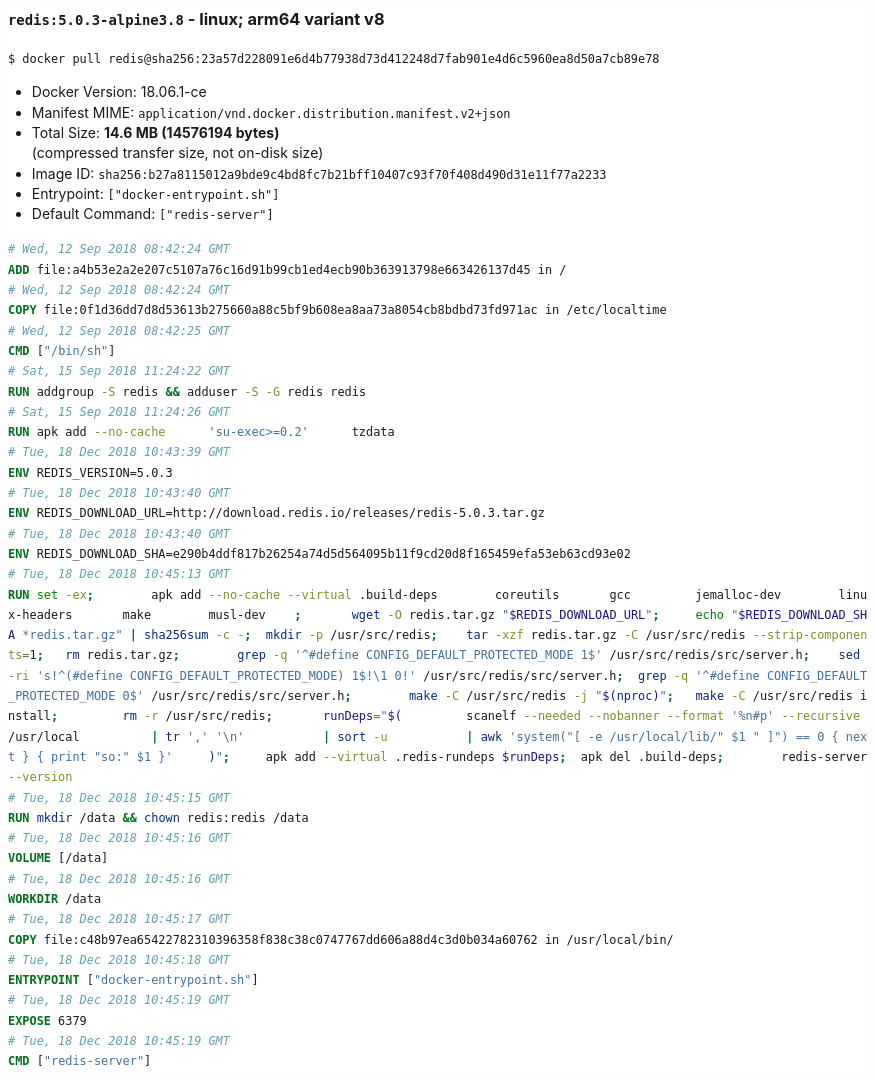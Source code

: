 ### `redis:5.0.3-alpine3.8` - linux; arm64 variant v8

```console
$ docker pull redis@sha256:23a57d228091e6d4b77938d73d412248d7fab901e4d6c5960ea8d50a7cb89e78
```

-	Docker Version: 18.06.1-ce
-	Manifest MIME: `application/vnd.docker.distribution.manifest.v2+json`
-	Total Size: **14.6 MB (14576194 bytes)**  
	(compressed transfer size, not on-disk size)
-	Image ID: `sha256:b27a8115012a9bde9c4bd8fc7b21bff10407c93f70f408d490d31e11f77a2233`
-	Entrypoint: `["docker-entrypoint.sh"]`
-	Default Command: `["redis-server"]`

```dockerfile
# Wed, 12 Sep 2018 08:42:24 GMT
ADD file:a4b53e2a2e207c5107a76c16d91b99cb1ed4ecb90b363913798e663426137d45 in / 
# Wed, 12 Sep 2018 08:42:24 GMT
COPY file:0f1d36dd7d8d53613b275660a88c5bf9b608ea8aa73a8054cb8bdbd73fd971ac in /etc/localtime 
# Wed, 12 Sep 2018 08:42:25 GMT
CMD ["/bin/sh"]
# Sat, 15 Sep 2018 11:24:22 GMT
RUN addgroup -S redis && adduser -S -G redis redis
# Sat, 15 Sep 2018 11:24:26 GMT
RUN apk add --no-cache 		'su-exec>=0.2' 		tzdata
# Tue, 18 Dec 2018 10:43:39 GMT
ENV REDIS_VERSION=5.0.3
# Tue, 18 Dec 2018 10:43:40 GMT
ENV REDIS_DOWNLOAD_URL=http://download.redis.io/releases/redis-5.0.3.tar.gz
# Tue, 18 Dec 2018 10:43:40 GMT
ENV REDIS_DOWNLOAD_SHA=e290b4ddf817b26254a74d5d564095b11f9cd20d8f165459efa53eb63cd93e02
# Tue, 18 Dec 2018 10:45:13 GMT
RUN set -ex; 		apk add --no-cache --virtual .build-deps 		coreutils 		gcc 		jemalloc-dev 		linux-headers 		make 		musl-dev 	; 		wget -O redis.tar.gz "$REDIS_DOWNLOAD_URL"; 	echo "$REDIS_DOWNLOAD_SHA *redis.tar.gz" | sha256sum -c -; 	mkdir -p /usr/src/redis; 	tar -xzf redis.tar.gz -C /usr/src/redis --strip-components=1; 	rm redis.tar.gz; 		grep -q '^#define CONFIG_DEFAULT_PROTECTED_MODE 1$' /usr/src/redis/src/server.h; 	sed -ri 's!^(#define CONFIG_DEFAULT_PROTECTED_MODE) 1$!\1 0!' /usr/src/redis/src/server.h; 	grep -q '^#define CONFIG_DEFAULT_PROTECTED_MODE 0$' /usr/src/redis/src/server.h; 		make -C /usr/src/redis -j "$(nproc)"; 	make -C /usr/src/redis install; 		rm -r /usr/src/redis; 		runDeps="$( 		scanelf --needed --nobanner --format '%n#p' --recursive /usr/local 			| tr ',' '\n' 			| sort -u 			| awk 'system("[ -e /usr/local/lib/" $1 " ]") == 0 { next } { print "so:" $1 }' 	)"; 	apk add --virtual .redis-rundeps $runDeps; 	apk del .build-deps; 		redis-server --version
# Tue, 18 Dec 2018 10:45:15 GMT
RUN mkdir /data && chown redis:redis /data
# Tue, 18 Dec 2018 10:45:16 GMT
VOLUME [/data]
# Tue, 18 Dec 2018 10:45:16 GMT
WORKDIR /data
# Tue, 18 Dec 2018 10:45:17 GMT
COPY file:c48b97ea65422782310396358f838c38c0747767dd606a88d4c3d0b034a60762 in /usr/local/bin/ 
# Tue, 18 Dec 2018 10:45:18 GMT
ENTRYPOINT ["docker-entrypoint.sh"]
# Tue, 18 Dec 2018 10:45:19 GMT
EXPOSE 6379
# Tue, 18 Dec 2018 10:45:19 GMT
CMD ["redis-server"]
```

